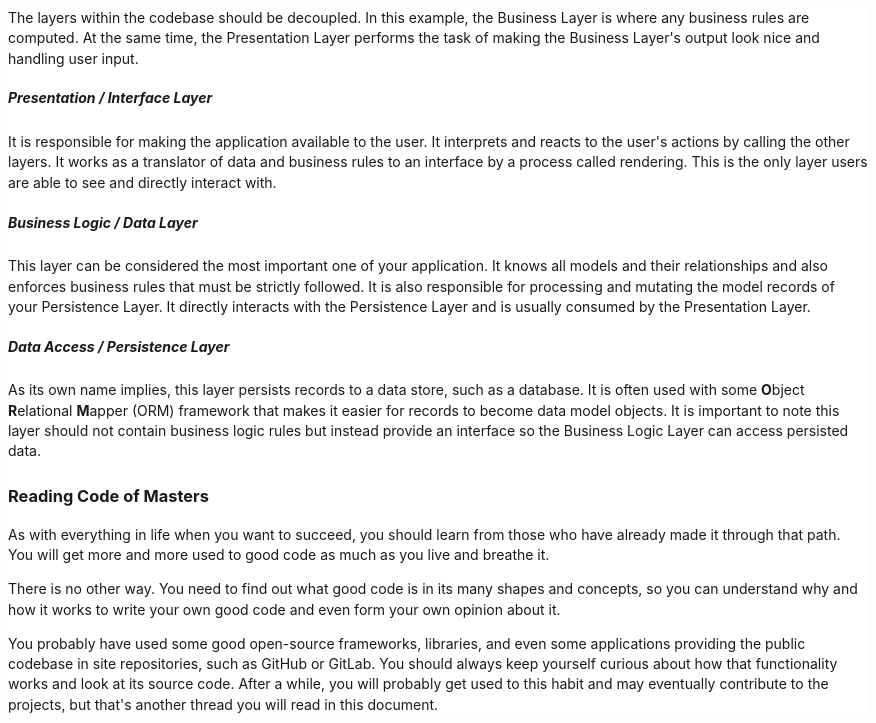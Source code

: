 The layers within the codebase should be decoupled. In this example, the Business Layer is where any business rules are computed. At the same time, the Presentation Layer performs the task of making the Business Layer's output look nice and handling user input. 

##### Presentation / Interface Layer

It is responsible for making the application available to the user. It interprets and reacts to the user's actions by calling the other layers. It works as a translator of data and business rules to an interface by a process called rendering. This is the only layer users are able to see and directly interact with.

##### Business Logic / Data Layer

This layer can be considered the most important one of your application. It knows all models and their relationships and also enforces business rules that must be strictly followed. It is also responsible for processing and mutating the model records of your Persistence Layer. It directly interacts with the Persistence Layer and is usually consumed by the Presentation Layer.

##### Data Access / Persistence Layer

As its own name implies, this layer persists records to a data store, such as a database. It is often used with some **O**bject **R**elational **M**apper (ORM) framework that makes it easier for records to become data model objects. It is important to note this layer should not contain business logic rules but instead provide an interface so the Business Logic Layer can access persisted data.

### Reading Code of Masters

As with everything in life when you want to succeed, you should learn from those who have already made it through that path. You will get more and more used to good code as much as you live and breathe it.

There is no other way. You need to find out what good code is in its many shapes and concepts, so you can understand why and how it works to write your own good code and even form your own opinion about it.

You probably have used some good open-source frameworks, libraries, and even some applications providing the public codebase in site repositories, such as GitHub or GitLab. You should always keep yourself curious about how that functionality works and look at its source code. After a while, you will probably get used to this habit and may eventually contribute to the projects, but that's another thread you will read in this document.